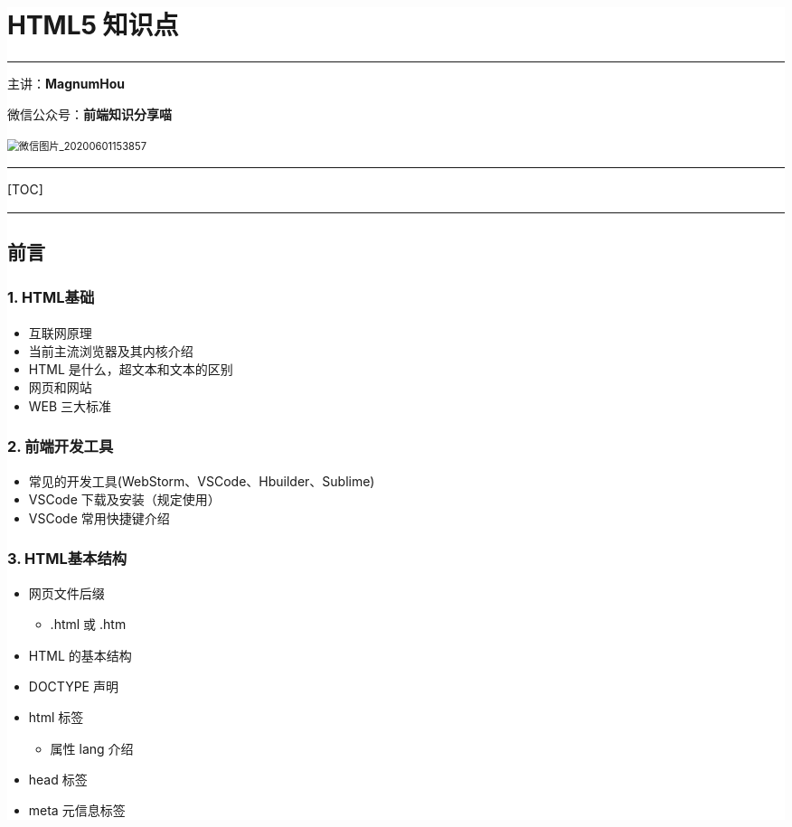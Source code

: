 # HTML5 知识点



------



主讲：**MagnumHou**

微信公众号：**前端知识分享喵**

<img src="http://121.89.192.46:8888/ganhuo/weChat.png" alt="微信图片_20200601153857" style="zoom:80%;" />



------



[TOC]

------



## 前言

### 1. HTML基础

- 互联网原理
- 当前主流浏览器及其内核介绍
- HTML 是什么，超文本和文本的区别
- 网页和网站
- WEB 三大标准

### 2. 前端开发工具

- 常见的开发工具(WebStorm、VSCode、Hbuilder、Sublime)
- VSCode 下载及安装（规定使用）
- VSCode 常用快捷键介绍

### 3. HTML基本结构

- 网页文件后缀  

  - .html 或 .htm

- HTML 的基本结构

- DOCTYPE 声明

- html 标签  

  - 属性 lang 介绍

- head 标签

- meta 元信息标签
